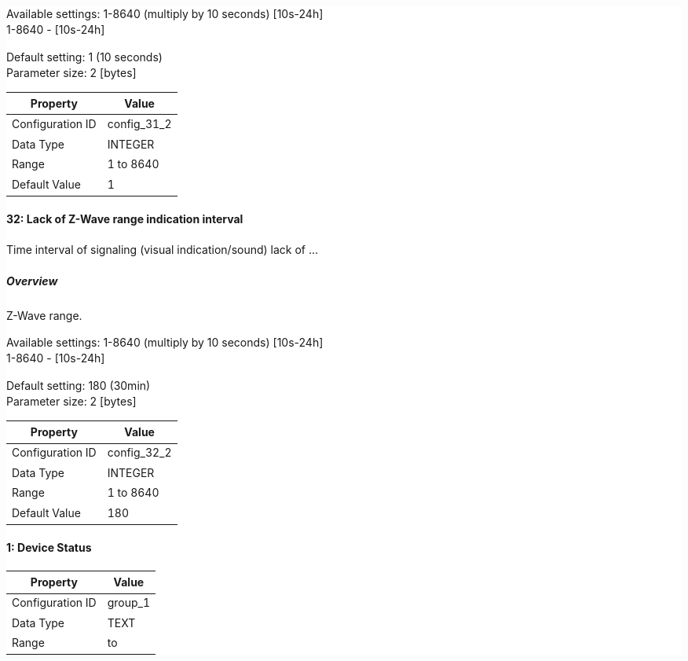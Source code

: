   
Available settings: 1-8640 (multiply by 10 seconds) \[10s-24h\]  
1-8640 - \[10s-24h\]  


Default setting: 1 (10 seconds)  
Parameter size: 2 \[bytes\]


| Property         | Value    |
|------------------|----------|
| Configuration ID | config_31_2 |
| Data Type        | INTEGER |
| Range | 1 to 8640 |
| Default Value | 1 |


#### 32: Lack of Z-Wave range indication interval

Time interval of signaling (visual indication/sound) lack of ...  


##### Overview 

Z-Wave range.

  
Available settings: 1-8640 (multiply by 10 seconds) \[10s-24h\]  
1-8640 - \[10s-24h\]  


Default setting: 180 (30min)  
Parameter size: 2 \[bytes\]


| Property         | Value    |
|------------------|----------|
| Configuration ID | config_32_2 |
| Data Type        | INTEGER |
| Range | 1 to 8640 |
| Default Value | 180 |


#### 1: Device Status


| Property         | Value    |
|------------------|----------|
| Configuration ID | group_1 |
| Data Type        | TEXT |
| Range |  to  |
